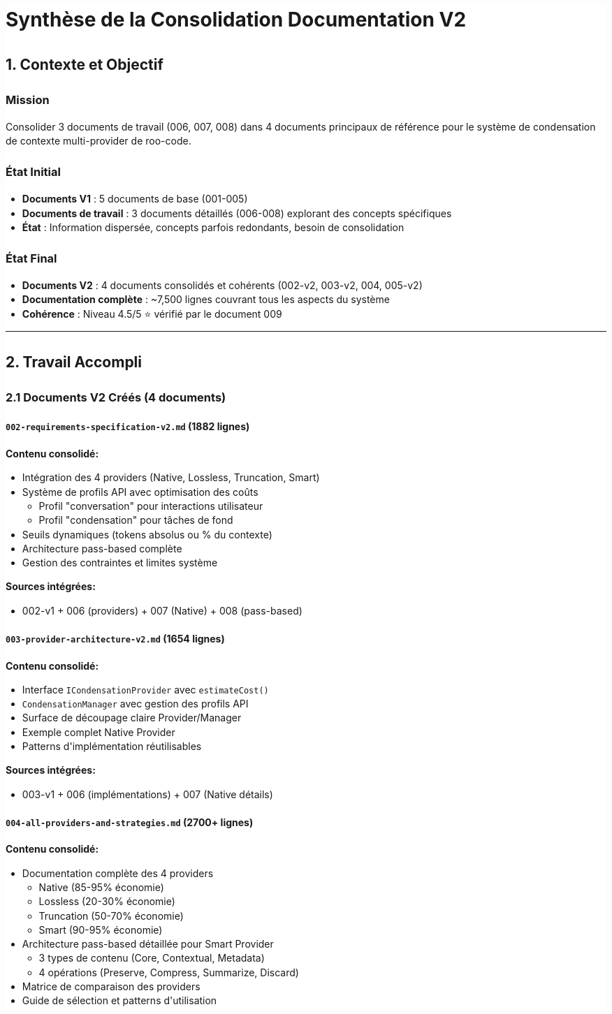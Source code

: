 # Synthèse de la Consolidation Documentation V2

## 1. Contexte et Objectif

### Mission
Consolider 3 documents de travail (006, 007, 008) dans 4 documents principaux de référence pour le système de condensation de contexte multi-provider de roo-code.

### État Initial
- **Documents V1** : 5 documents de base (001-005)
- **Documents de travail** : 3 documents détaillés (006-008) explorant des concepts spécifiques
- **État** : Information dispersée, concepts parfois redondants, besoin de consolidation

### État Final
- **Documents V2** : 4 documents consolidés et cohérents (002-v2, 003-v2, 004, 005-v2)
- **Documentation complète** : ~7,500 lignes couvrant tous les aspects du système
- **Cohérence** : Niveau 4.5/5 ⭐ vérifié par le document 009

---

## 2. Travail Accompli

### 2.1 Documents V2 Créés (4 documents)

#### `002-requirements-specification-v2.md` (1882 lignes)
**Contenu consolidé:**
- Intégration des 4 providers (Native, Lossless, Truncation, Smart)
- Système de profils API avec optimisation des coûts
  * Profil "conversation" pour interactions utilisateur
  * Profil "condensation" pour tâches de fond
- Seuils dynamiques (tokens absolus ou % du contexte)
- Architecture pass-based complète
- Gestion des contraintes et limites système

**Sources intégrées:**
- 002-v1 + 006 (providers) + 007 (Native) + 008 (pass-based)

#### `003-provider-architecture-v2.md` (1654 lignes)
**Contenu consolidé:**
- Interface `ICondensationProvider` avec `estimateCost()`
- `CondensationManager` avec gestion des profils API
- Surface de découpage claire Provider/Manager
- Exemple complet Native Provider
- Patterns d'implémentation réutilisables

**Sources intégrées:**
- 003-v1 + 006 (implémentations) + 007 (Native détails)

#### `004-all-providers-and-strategies.md` (2700+ lignes)
**Contenu consolidé:**
- Documentation complète des 4 providers
  * Native (85-95% économie)
  * Lossless (20-30% économie)
  * Truncation (50-70% économie)
  * Smart (90-95% économie)
- Architecture pass-based détaillée pour Smart Provider
  * 3 types de contenu (Core, Contextual, Metadata)
  * 4 opérations (Preserve, Compress, Summarize, Discard)
- Matrice de comparaison des providers
- Guide de sélection et patterns d'utilisation
